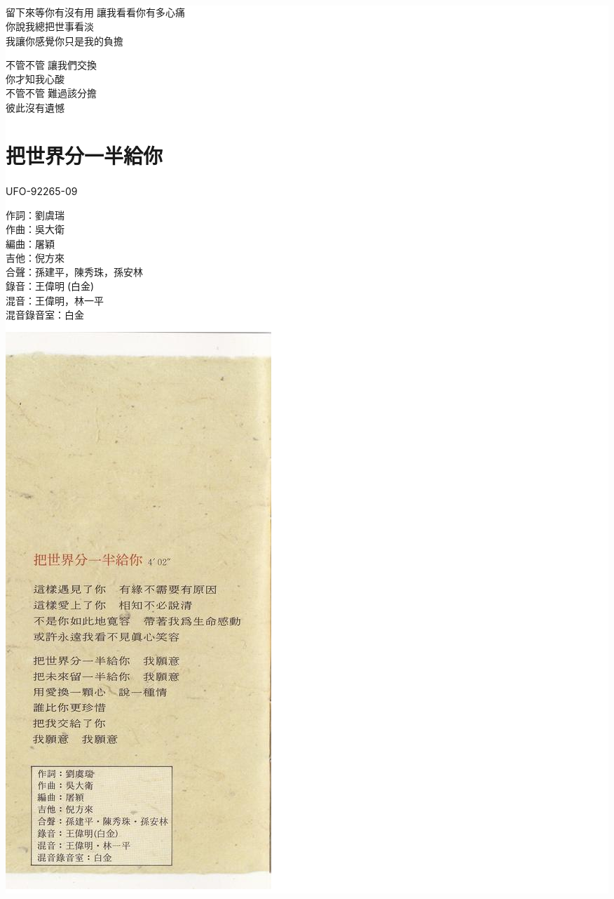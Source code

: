 留下來等你有沒有用 讓我看看你有多心痛  
你說我總把世事看淡  
我讓你感覺你只是我的負擔

不管不管 讓我們交換  
你才知我心酸  
不管不管 難過該分擔  
彼此沒有遺憾

# 把世界分一半給你

UFO-92265-09

作詞：劉虞瑞  
作曲：吳大衛  
編曲：屠穎  
吉他：倪方來  
合聲：孫建平，陳秀珠，孫安林  
錄音：王偉明 (白金)  
混音：王偉明，林一平  
混音錄音室：白金

![把世界分一半給你](./bsjfybgn.jpg)
